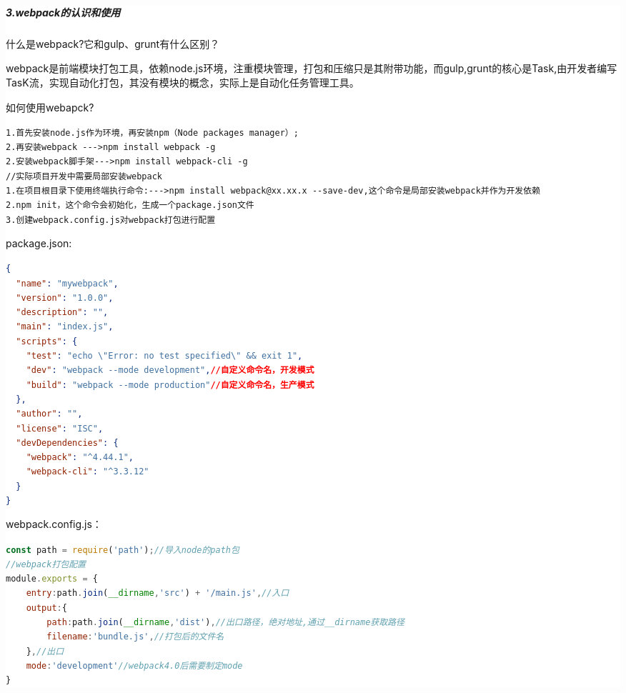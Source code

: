 ##### 3.webpack的认识和使用

什么是webpack?它和gulp、grunt有什么区别？

webpack是前端模块打包工具，依赖node.js环境，注重模块管理，打包和压缩只是其附带功能，而gulp,grunt的核心是Task,由开发者编写TasK流，实现自动化打包，其没有模块的概念，实际上是自动化任务管理工具。

如何使用webapck?

```
1.首先安装node.js作为环境，再安装npm（Node packages manager）;
2.再安装webpack --->npm install webpack -g
2.安装webpack脚手架--->npm install webpack-cli -g
//实际项目开发中需要局部安装webpack
1.在项目根目录下使用终端执行命令:--->npm install webpack@xx.xx.x --save-dev,这个命令是局部安装webpack并作为开发依赖
2.npm init，这个命令会初始化，生成一个package.json文件
3.创建webpack.config.js对webpack打包进行配置
```

package.json:

```json
{
  "name": "mywebpack",
  "version": "1.0.0",
  "description": "",
  "main": "index.js",
  "scripts": {
    "test": "echo \"Error: no test specified\" && exit 1",
    "dev": "webpack --mode development",//自定义命令名，开发模式
    "build": "webpack --mode production"//自定义命令名，生产模式
  },
  "author": "",
  "license": "ISC",
  "devDependencies": {
    "webpack": "^4.44.1",
    "webpack-cli": "^3.3.12"
  }
}

```

webpack.config.js：

```javascript
const path = require('path');//导入node的path包
//webpack打包配置
module.exports = {
    entry:path.join(__dirname,'src') + '/main.js',//入口
    output:{
        path:path.join(__dirname,'dist'),//出口路径，绝对地址,通过__dirname获取路径
        filename:'bundle.js',//打包后的文件名
    },//出口
    mode:'development'//webpack4.0后需要制定mode
}
```
